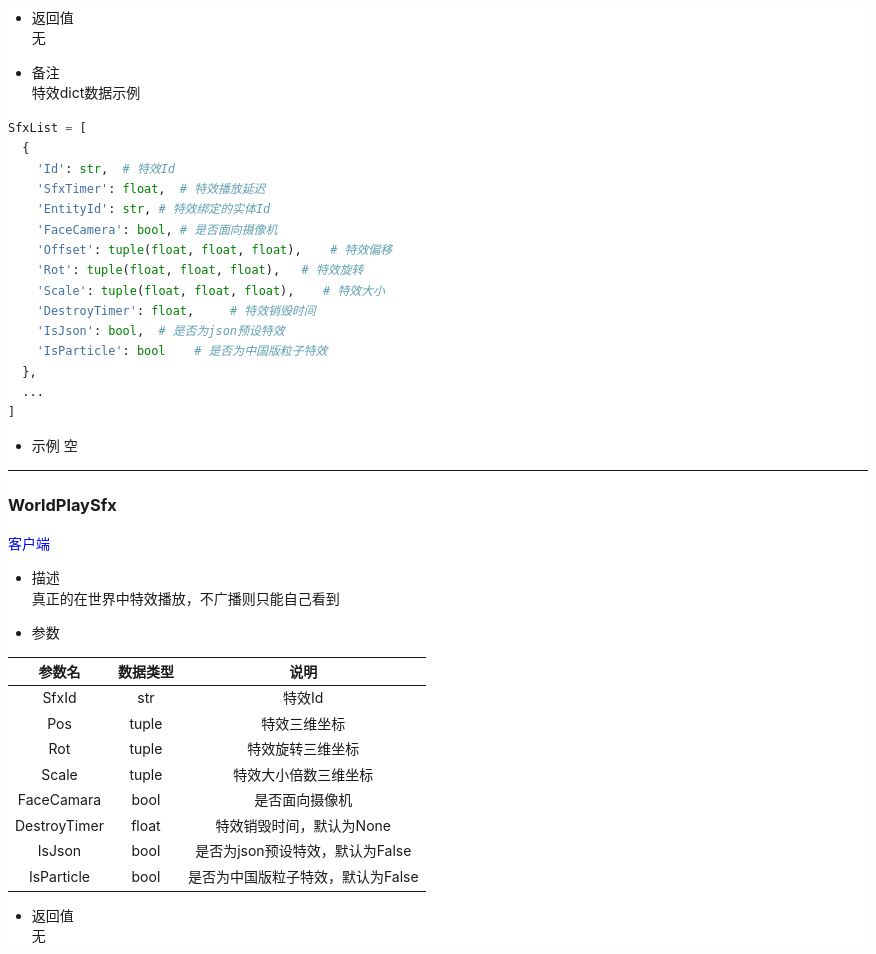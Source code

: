 - 返回值<br>
  无

- 备注<br>
  特效dict数据示例

```python
SfxList = [
  {
    'Id': str,  # 特效Id
    'SfxTimer': float,  # 特效播放延迟
    'EntityId': str, # 特效绑定的实体Id
    'FaceCamera': bool, # 是否面向摄像机
    'Offset': tuple(float, float, float),    # 特效偏移
    'Rot': tuple(float, float, float),   # 特效旋转
    'Scale': tuple(float, float, float),    # 特效大小
    'DestroyTimer': float,     # 特效销毁时间
    'IsJson': bool,  # 是否为json预设特效
    'IsParticle': bool    # 是否为中国版粒子特效
  },
  ...
]
```

- 示例
空
------------

### <a id="worldplaysfx"></a>WorldPlaySfx
<font color=blue>客户端</font><br>
- 描述<br>
  真正的在世界中特效播放，不广播则只能自己看到

- 参数

|参数名|数据类型|说明|
|:-:|:-:|:-:|
|SfxId|str|特效Id|
|Pos|tuple|特效三维坐标|
|Rot|tuple|特效旋转三维坐标|
|Scale|tuple|特效大小倍数三维坐标|
|FaceCamara|bool|是否面向摄像机|
|DestroyTimer|float|特效销毁时间，默认为None|
|IsJson|bool|是否为json预设特效，默认为False|
|IsParticle|bool|是否为中国版粒子特效，默认为False|

- 返回值<br>
  无
